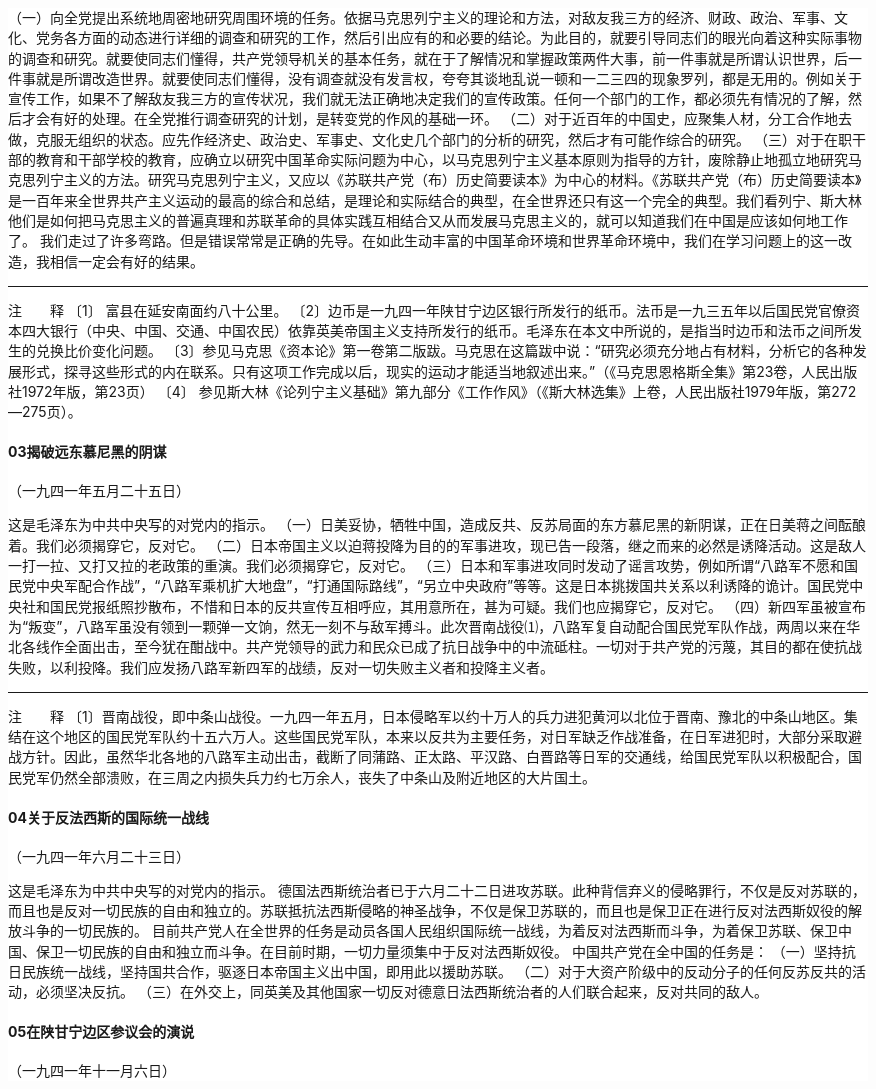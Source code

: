 （一）向全党提出系统地周密地研究周围环境的任务。依据马克思列宁主义的理论和方法，对敌友我三方的经济、财政、政治、军事、文化、党务各方面的动态进行详细的调查和研究的工作，然后引出应有的和必要的结论。为此目的，就要引导同志们的眼光向着这种实际事物的调查和研究。就要使同志们懂得，共产党领导机关的基本任务，就在于了解情况和掌握政策两件大事，前一件事就是所谓认识世界，后一件事就是所谓改造世界。就要使同志们懂得，没有调查就没有发言权，夸夸其谈地乱说一顿和一二三四的现象罗列，都是无用的。例如关于宣传工作，如果不了解敌友我三方的宣传状况，我们就无法正确地决定我们的宣传政策。任何一个部门的工作，都必须先有情况的了解，然后才会有好的处理。在全党推行调查研究的计划，是转变党的作风的基础一环。
（二）对于近百年的中国史，应聚集人材，分工合作地去做，克服无组织的状态。应先作经济史、政治史、军事史、文化史几个部门的分析的研究，然后才有可能作综合的研究。
（三）对于在职干部的教育和干部学校的教育，应确立以研究中国革命实际问题为中心，以马克思列宁主义基本原则为指导的方针，废除静止地孤立地研究马克思列宁主义的方法。研究马克思列宁主义，又应以《苏联共产党（布）历史简要读本》为中心的材料。《苏联共产党（布）历史简要读本》是一百年来全世界共产主义运动的最高的综合和总结，是理论和实际结合的典型，在全世界还只有这一个完全的典型。我们看列宁、斯大林他们是如何把马克思主义的普遍真理和苏联革命的具体实践互相结合又从而发展马克思主义的，就可以知道我们在中国是应该如何地工作了。
我们走过了许多弯路。但是错误常常是正确的先导。在如此生动丰富的中国革命环境和世界革命环境中，我们在学习问题上的这一改造，我相信一定会有好的结果。

---

注　　释
〔1〕 富县在延安南面约八十公里。
〔2〕边币是一九四一年陕甘宁边区银行所发行的纸币。法币是一九三五年以后国民党官僚资本四大银行（中央、中国、交通、中国农民）依靠英美帝国主义支持所发行的纸币。毛泽东在本文中所说的，是指当时边币和法币之间所发生的兑换比价变化问题。
〔3〕参见马克思《资本论》第一卷第二版跋。马克思在这篇跋中说：“研究必须充分地占有材料，分析它的各种发展形式，探寻这些形式的内在联系。只有这项工作完成以后，现实的运动才能适当地叙述出来。”（《马克思恩格斯全集》第23卷，人民出版社1972年版，第23页）
〔4〕 参见斯大林《论列宁主义基础》第九部分《工作作风》（《斯大林选集》上卷，人民出版社1979年版，第272—275页）。

#### 03揭破远东慕尼黑的阴谋

（一九四一年五月二十五日）

这是毛泽东为中共中央写的对党内的指示。
（一）日美妥协，牺牲中国，造成反共、反苏局面的东方慕尼黑的新阴谋，正在日美蒋之间酝酿着。我们必须揭穿它，反对它。
（二）日本帝国主义以迫蒋投降为目的的军事进攻，现已告一段落，继之而来的必然是诱降活动。这是敌人一打一拉、又打又拉的老政策的重演。我们必须揭穿它，反对它。
（三）日本和军事进攻同时发动了谣言攻势，例如所谓“八路军不愿和国民党中央军配合作战”，“八路军乘机扩大地盘”，“打通国际路线”，“另立中央政府”等等。这是日本挑拨国共关系以利诱降的诡计。国民党中央社和国民党报纸照抄散布，不惜和日本的反共宣传互相呼应，其用意所在，甚为可疑。我们也应揭穿它，反对它。
（四）新四军虽被宣布为“叛变”，八路军虽没有领到一颗弹一文饷，然无一刻不与敌军搏斗。此次晋南战役⑴，八路军复自动配合国民党军队作战，两周以来在华北各线作全面出击，至今犹在酣战中。共产党领导的武力和民众已成了抗日战争中的中流砥柱。一切对于共产党的污蔑，其目的都在使抗战失败，以利投降。我们应发扬八路军新四军的战绩，反对一切失败主义者和投降主义者。

---

注　　释
〔1〕晋南战役，即中条山战役。一九四一年五月，日本侵略军以约十万人的兵力进犯黄河以北位于晋南、豫北的中条山地区。集结在这个地区的国民党军队约十五六万人。这些国民党军队，本来以反共为主要任务，对日军缺乏作战准备，在日军进犯时，大部分采取避战方针。因此，虽然华北各地的八路军主动出击，截断了同蒲路、正太路、平汉路、白晋路等日军的交通线，给国民党军队以积极配合，国民党军仍然全部溃败，在三周之内损失兵力约七万余人，丧失了中条山及附近地区的大片国土。

#### 04关于反法西斯的国际统一战线

（一九四一年六月二十三日）

这是毛泽东为中共中央写的对党内的指示。
德国法西斯统治者已于六月二十二日进攻苏联。此种背信弃义的侵略罪行，不仅是反对苏联的，而且也是反对一切民族的自由和独立的。苏联抵抗法西斯侵略的神圣战争，不仅是保卫苏联的，而且也是保卫正在进行反对法西斯奴役的解放斗争的一切民族的。
目前共产党人在全世界的任务是动员各国人民组织国际统一战线，为着反对法西斯而斗争，为着保卫苏联、保卫中国、保卫一切民族的自由和独立而斗争。在目前时期，一切力量须集中于反对法西斯奴役。
中国共产党在全中国的任务是：
（一）坚持抗日民族统一战线，坚持国共合作，驱逐日本帝国主义出中国，即用此以援助苏联。
（二）对于大资产阶级中的反动分子的任何反苏反共的活动，必须坚决反抗。
（三）在外交上，同英美及其他国家一切反对德意日法西斯统治者的人们联合起来，反对共同的敌人。

#### 05在陕甘宁边区参议会的演说

（一九四一年十一月六日）
